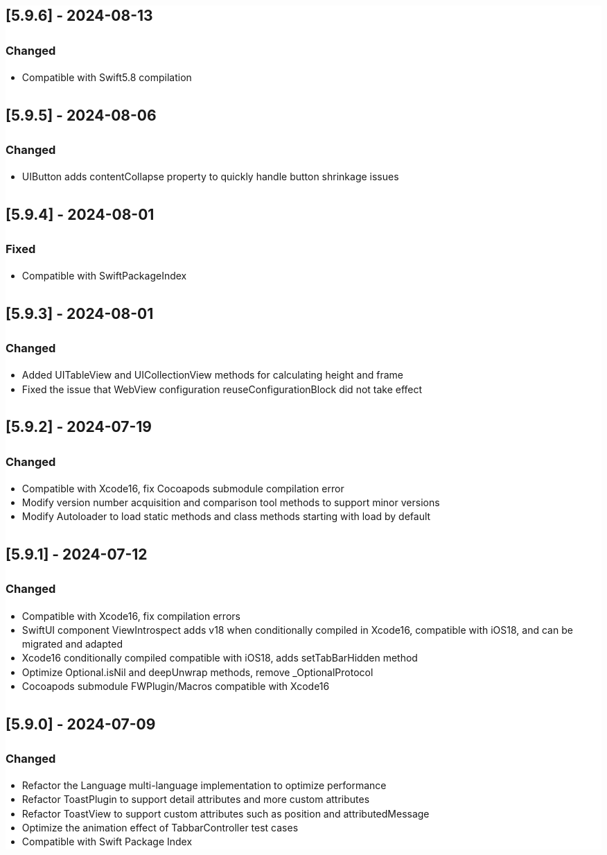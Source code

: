 ## [5.9.6] - 2024-08-13

### Changed
* Compatible with Swift5.8 compilation

## [5.9.5] - 2024-08-06

### Changed
* UIButton adds contentCollapse property to quickly handle button shrinkage issues

## [5.9.4] - 2024-08-01

### Fixed
* Compatible with SwiftPackageIndex

## [5.9.3] - 2024-08-01

### Changed
* Added UITableView and UICollectionView methods for calculating height and frame
* Fixed the issue that WebView configuration reuseConfigurationBlock did not take effect

## [5.9.2] - 2024-07-19

### Changed
* Compatible with Xcode16, fix Cocoapods submodule compilation error
* Modify version number acquisition and comparison tool methods to support minor versions
* Modify Autoloader to load static methods and class methods starting with load by default

## [5.9.1] - 2024-07-12

### Changed
* Compatible with Xcode16, fix compilation errors
* SwiftUI component ViewIntrospect adds v18 when conditionally compiled in Xcode16, compatible with iOS18, and can be migrated and adapted
* Xcode16 conditionally compiled compatible with iOS18, adds setTabBarHidden method
* Optimize Optional.isNil and deepUnwrap methods, remove _OptionalProtocol
* Cocoapods submodule FWPlugin/Macros compatible with Xcode16

## [5.9.0] - 2024-07-09

### Changed
* Refactor the Language multi-language implementation to optimize performance
* Refactor ToastPlugin to support detail attributes and more custom attributes
* Refactor ToastView to support custom attributes such as position and attributedMessage
* Optimize the animation effect of TabbarController test cases
* Compatible with Swift Package Index
